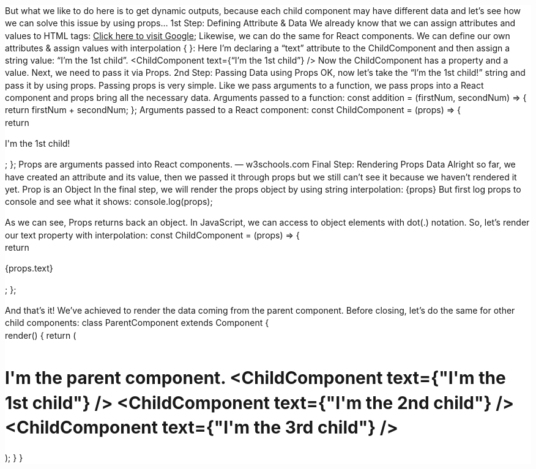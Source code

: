But what we like to do here is to get dynamic outputs, because each child component may have different data and let’s see how we can solve this issue by using props…
1st Step: Defining Attribute & Data
We already know that we can assign attributes and values to HTML tags:
<a href="www.google.com">Click here to visit Google</a>;
Likewise, we can do the same for React components. We can define our own attributes & assign values with interpolation { }:
<ChildComponent someAttribute={value} anotherAttribute={value}/>
Here I’m declaring a “text” attribute to the ChildComponent and then assign a string value: “I’m the 1st child”.
<ChildComponent text={“I’m the 1st child”} />
Now the ChildComponent has a property and a value. Next, we need to pass it via Props.
2nd Step: Passing Data using Props
OK, now let’s take the “I’m the 1st child!” string and pass it by using props.
Passing props is very simple. Like we pass arguments to a function, we pass props into a React component and props bring all the necessary data.
Arguments passed to a function:
const addition = (firstNum, secondNum) => {  
  return firstNum + secondNum; 
};
Arguments passed to a React component:
const ChildComponent = (props) => {  
  return <p>I'm the 1st child!</p>; 
};
Props are arguments passed into React components. — w3schools.com
Final Step: Rendering Props Data
Alright so far, we have created an attribute and its value, then we passed it through props but we still can’t see it because we haven’t rendered it yet.
Prop is an Object
In the final step, we will render the props object by using string interpolation:
{props}
But first log props to console and see what it shows:
console.log(props);

As we can see, Props returns back an object. In JavaScript, we can access to object elements with dot(.) notation. So, let’s render our text property with interpolation:
const ChildComponent = (props) => {  
  return <p>{props.text}</p>; 
};

And that’s it! We’ve achieved to render the data coming from the parent component.
Before closing, let’s do the same for other child components:
class ParentComponent extends Component {  
  render() {
    return (
      <h1>
        I'm the parent component.
        <ChildComponent text={"I'm the 1st child"} />
        <ChildComponent text={"I'm the 2nd child"} />
        <ChildComponent text={"I'm the 3rd child"} />
      </h1>
    );
  }
}
